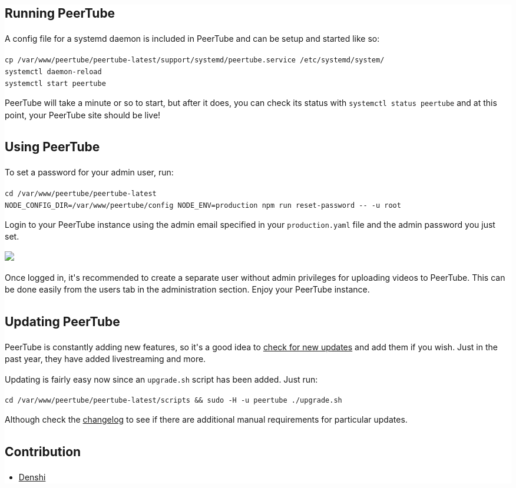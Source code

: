 ## Running PeerTube

A config file for a systemd daemon is included in PeerTube and can be
setup and started like so:

```fish
cp /var/www/peertube/peertube-latest/support/systemd/peertube.service /etc/systemd/system/
systemctl daemon-reload
systemctl start peertube
```

PeerTube will take a minute or so to start, but after it does, you can check
its status with `systemctl status peertube` and at this point, your
PeerTube site should be live!

## Using PeerTube

To set a password for your admin user, run:

```fish
cd /var/www/peertube/peertube-latest
NODE_CONFIG_DIR=/var/www/peertube/config NODE_ENV=production npm run reset-password -- -u root
```

Login to your PeerTube instance using the admin email specified in your
`production.yaml` file and the admin password you just set.

![](/landchad/peertube/peertube1.jpg)

Once logged in, it\'s recommended to create a separate user without
admin privileges for uploading videos to PeerTube. This can be done
easily from the users tab in the administration section. Enjoy your PeerTube
instance.

## Updating PeerTube

PeerTube is constantly adding new features, so it\'s a good idea to
[check for new
updates](https://github.com/Chocobozzz/PeerTube/blob/develop/CHANGELOG.md)
and add them if you wish. Just in the past year, they have added
livestreaming and more.

Updating is fairly easy now since an `upgrade.sh` script has been added.
Just run:

```fish
cd /var/www/peertube/peertube-latest/scripts && sudo -H -u peertube ./upgrade.sh
```

Although check the
[changelog](https://github.com/Chocobozzz/PeerTube/blob/develop/CHANGELOG.md)
to see if there are additional manual requirements for particular
updates.

## Contribution

* [Denshi](https://denshi.org)
